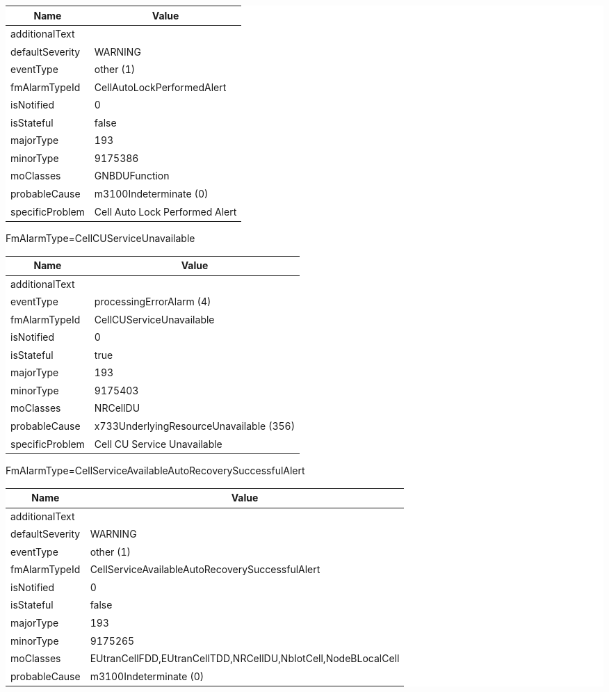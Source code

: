 | Name            | Value                          |
|-----------------|--------------------------------|
| additionalText  |                                |
| defaultSeverity | WARNING                        |
| eventType       | other (1)                      |
| fmAlarmTypeId   | CellAutoLockPerformedAlert     |
| isNotified      | 0                              |
| isStateful      | false                          |
| majorType       | 193                            |
| minorType       | 9175386                        |
| moClasses       | GNBDUFunction                  |
| probableCause   | m3100Indeterminate (0)         |
| specificProblem | Cell Auto Lock Performed Alert |

FmAlarmType=CellCUServiceUnavailable

| Name            | Value                                   |
|-----------------|-----------------------------------------|
| additionalText  |                                         |
| eventType       | processingErrorAlarm (4)                |
| fmAlarmTypeId   | CellCUServiceUnavailable                |
| isNotified      | 0                                       |
| isStateful      | true                                    |
| majorType       | 193                                     |
| minorType       | 9175403                                 |
| moClasses       | NRCellDU                                |
| probableCause   | x733UnderlyingResourceUnavailable (356) |
| specificProblem | Cell CU Service Unavailable             |

FmAlarmType=CellServiceAvailableAutoRecoverySuccessfulAlert

| Name            | Value                                                         |
|-----------------|---------------------------------------------------------------|
| additionalText  |                                                               |
| defaultSeverity | WARNING                                                       |
| eventType       | other (1)                                                     |
| fmAlarmTypeId   | CellServiceAvailableAutoRecoverySuccessfulAlert               |
| isNotified      | 0                                                             |
| isStateful      | false                                                         |
| majorType       | 193                                                           |
| minorType       | 9175265                                                       |
| moClasses       | EUtranCellFDD,EUtranCellTDD,NRCellDU,NbIotCell,NodeBLocalCell |
| probableCause   | m3100Indeterminate (0)                                        |
